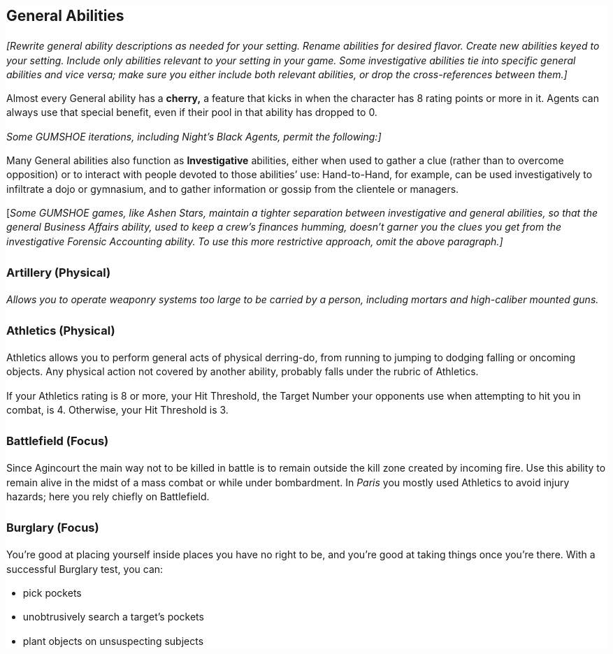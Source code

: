 ## General Abilities

*\[Rewrite general ability descriptions as needed for your setting. Rename abilities for desired flavor. Create new abilities keyed to your setting. Include only abilities relevant to your setting in your game. Some investigative abilities tie into specific general abilities and vice versa; make sure you either include both relevant abilities, or drop the cross-references between them.\]*

Almost every General ability has a **cherry,** a feature that kicks in when the character has 8 rating points or more in it. Agents can always use that special benefit, even if their pool in that ability has dropped to 0.

*Some GUMSHOE iterations, including Night’s Black Agents, permit the following:\]*

Many General abilities also function as **Investigative** abilities, either when used to gather a clue (rather than to overcome opposition) or to interact with people devoted to those abilities’ use: Hand-to-Hand, for example, can be used investigatively to infiltrate a dojo or gymnasium, and to gather information or gossip from the clientele or managers.

\[*Some GUMSHOE games, like Ashen Stars, maintain a tighter separation between investigative and general abilities, so that the general Business Affairs ability, used to keep a crew’s finances humming, doesn’t garner you the clues you get from the investigative Forensic Accounting ability. To use this more restrictive approach, omit the above paragraph.\]*

### Artillery (Physical)

*Allows you to operate weaponry systems too large to be carried by a person, including mortars and high-caliber mounted guns.*

### Athletics (Physical)

Athletics allows you to perform general acts of physical derring-do, from running to jumping to dodging falling or oncoming objects. Any physical action not covered by another ability, probably falls under the rubric of Athletics.

If your Athletics rating is 8 or more, your Hit Threshold, the Target Number your opponents use when attempting to hit you in combat, is 4. Otherwise, your Hit Threshold is 3.

### Battlefield (Focus)

Since Agincourt the main way not to be killed in battle is to remain outside the kill zone created by incoming fire. Use this ability to remain alive in the midst of a mass combat or while under bombardment. In *Paris* you mostly used Athletics to avoid injury hazards; here you rely chiefly on Battlefield.

### Burglary (Focus)

You’re good at placing yourself inside places you have no right to be, and you’re good at taking things once you’re there. With a successful Burglary test, you can:

  - pick pockets

  - unobtrusively search a target’s pockets

  - plant objects on unsuspecting subjects
